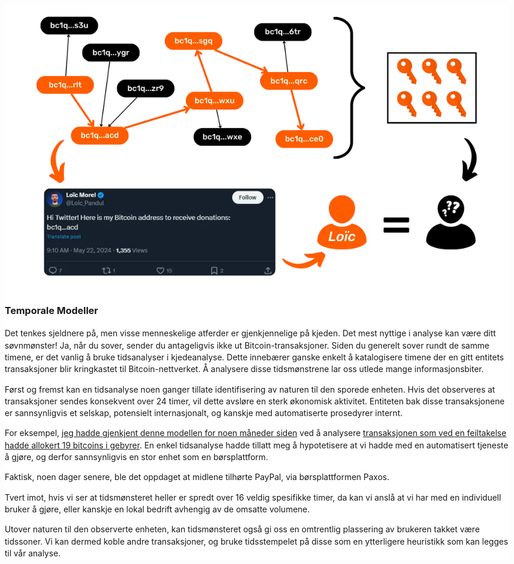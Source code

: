 ![BTC204](assets/notext/34/10.webp)

### Temporale Modeller

Det tenkes sjeldnere på, men visse menneskelige atferder er gjenkjennelige på kjeden. Det mest nyttige i analyse kan være ditt søvnmønster! Ja, når du sover, sender du antageligvis ikke ut Bitcoin-transaksjoner. Siden du generelt sover rundt de samme timene, er det vanlig å bruke tidsanalyser i kjedeanalyse. Dette innebærer ganske enkelt å katalogisere timene der en gitt entitets transaksjoner blir kringkastet til Bitcoin-nettverket. Å analysere disse tidsmønstrene lar oss utlede mange informasjonsbiter.

Først og fremst kan en tidsanalyse noen ganger tillate identifisering av naturen til den sporede enheten. Hvis det observeres at transaksjoner sendes konsekvent over 24 timer, vil dette avsløre en sterk økonomisk aktivitet. Entiteten bak disse transaksjonene er sannsynligvis et selskap, potensielt internasjonalt, og kanskje med automatiserte prosedyrer internt.

For eksempel, [jeg hadde gjenkjent denne modellen for noen måneder siden](https://twitter.com/Loic_Pandul/status/1701127409712452072) ved å analysere [transaksjonen som ved en feiltakelse hadde allokert 19 bitcoins i gebyrer](https://mempool.space/tx/d5392d474b4c436e1c9d1f4ff4be5f5f9bb0eb2e26b61d2781751474b7e870fd). En enkel tidsanalyse hadde tillatt meg å hypotetisere at vi hadde med en automatisert tjeneste å gjøre, og derfor sannsynligvis en stor enhet som en børsplattform.

Faktisk, noen dager senere, ble det oppdaget at midlene tilhørte PayPal, via børsplattformen Paxos.

Tvert imot, hvis vi ser at tidsmønsteret heller er spredt over 16 veldig spesifikke timer, da kan vi anslå at vi har med en individuell bruker å gjøre, eller kanskje en lokal bedrift avhengig av de omsatte volumene.

Utover naturen til den observerte enheten, kan tidsmønsteret også gi oss en omtrentlig plassering av brukeren takket være tidssoner. Vi kan dermed koble andre transaksjoner, og bruke tidsstempelet på disse som en ytterligere heuristikk som kan legges til vår analyse.

